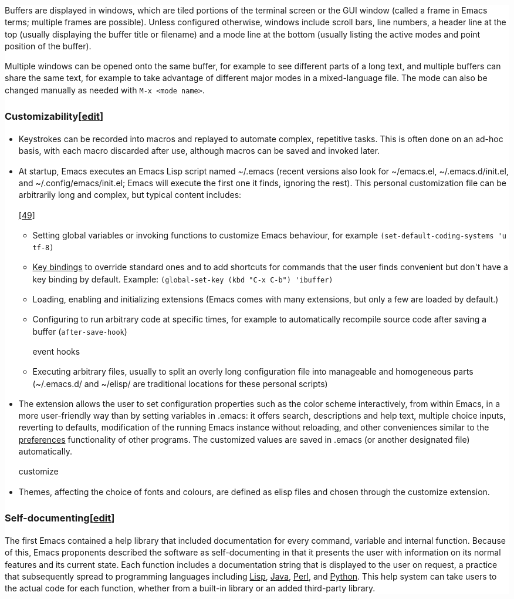 Buffers are displayed in windows, which are tiled portions of the terminal screen or the GUI window (called a frame in Emacs terms; multiple frames are possible). Unless configured otherwise, windows include scroll bars, line numbers, a header line at the top (usually displaying the buffer title or filename) and a mode line at the bottom (usually listing the active modes and point position of the buffer).

Multiple windows can be opened onto the same buffer, for example to see different parts of a long text, and multiple buffers can share the same text, for example to take advantage of different major modes in a mixed-language file. The mode can also be changed manually as needed with `M-x <mode name>`.

### Customizability[[edit](https://en.wikipedia.org/w/index.php?title=Emacs&action=edit&section=11)]

- Keystrokes can be recorded into macros and replayed to automate complex, repetitive tasks. This is often done on an ad-hoc basis, with each macro discarded after use, although macros can be saved and invoked later.
- At startup, Emacs executes an Emacs Lisp script named ~/.emacs (recent versions also look for ~/emacs.el, ~/.emacs.d/init.el, and ~/.config/emacs/init.el; Emacs will execute the first one it finds, ignoring the rest). This personal customization file can be arbitrarily long and complex, but typical content includes:
    
    [[49]](https://en.wikipedia.org/wiki/Emacs)
    
    - Setting global variables or invoking functions to customize Emacs behaviour, for example `(set-default-coding-systems 'utf-8)`
    - [Key bindings](https://en.wikipedia.org/wiki/Keyboard_shortcut) to override standard ones and to add shortcuts for commands that the user finds convenient but don't have a key binding by default. Example: `(global-set-key (kbd "C-x C-b") 'ibuffer)`
    - Loading, enabling and initializing extensions (Emacs comes with many extensions, but only a few are loaded by default.)
    - Configuring  to run arbitrary code at specific times, for example to automatically recompile source code after saving a buffer (`after-save-hook`)
        
        event hooks
        
    - Executing arbitrary files, usually to split an overly long configuration file into manageable and homogeneous parts (~/.emacs.d/ and ~/elisp/ are traditional locations for these personal scripts)
- The  extension allows the user to set configuration properties such as the color scheme interactively, from within Emacs, in a more user-friendly way than by setting variables in .emacs: it offers search, descriptions and help text, multiple choice inputs, reverting to defaults, modification of the running Emacs instance without reloading, and other conveniences similar to the [preferences](https://en.wikipedia.org/wiki/Preferences) functionality of other programs. The customized values are saved in .emacs (or another designated file) automatically.
    
    customize
    
- Themes, affecting the choice of fonts and colours, are defined as elisp files and chosen through the customize extension.

### Self-documenting[[edit](https://en.wikipedia.org/w/index.php?title=Emacs&action=edit&section=12)]

The first Emacs contained a help library that included documentation for every command, variable and internal function. Because of this, Emacs proponents described the software as self-documenting in that it presents the user with information on its normal features and its current state. Each function includes a documentation string that is displayed to the user on request, a practice that subsequently spread to programming languages including [Lisp](https://en.wikipedia.org/wiki/Lisp_programming_language), [Java](https://en.wikipedia.org/wiki/Java_(programming_language)), [Perl](https://en.wikipedia.org/wiki/Perl), and [Python](https://en.wikipedia.org/wiki/Python_(programming_language)). This help system can take users to the actual code for each function, whether from a built-in library or an added third-party library.
